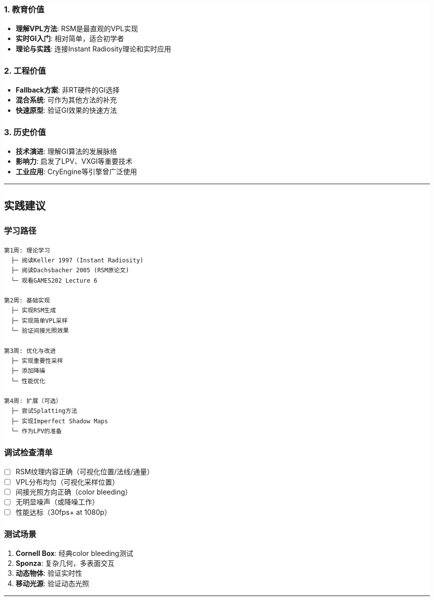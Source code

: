 ### 1. 教育价值
- **理解VPL方法**: RSM是最直观的VPL实现
- **实时GI入门**: 相对简单，适合初学者
- **理论与实践**: 连接Instant Radiosity理论和实时应用

### 2. 工程价值
- **Fallback方案**: 非RT硬件的GI选择
- **混合系统**: 可作为其他方法的补充
- **快速原型**: 验证GI效果的快速方法

### 3. 历史价值
- **技术演进**: 理解GI算法的发展脉络
- **影响力**: 启发了LPV、VXGI等重要技术
- **工业应用**: CryEngine等引擎曾广泛使用

---

## 实践建议

### 学习路径
```
第1周: 理论学习
  ├─ 阅读Keller 1997 (Instant Radiosity)
  ├─ 阅读Dachsbacher 2005 (RSM原论文)
  └─ 观看GAMES202 Lecture 6

第2周: 基础实现
  ├─ 实现RSM生成
  ├─ 实现简单VPL采样
  └─ 验证间接光照效果

第3周: 优化与改进
  ├─ 实现重要性采样
  ├─ 添加降噪
  └─ 性能优化

第4周: 扩展（可选）
  ├─ 尝试Splatting方法
  ├─ 实现Imperfect Shadow Maps
  └─ 作为LPV的准备
```

### 调试检查清单
- [ ] RSM纹理内容正确（可视化位置/法线/通量）
- [ ] VPL分布均匀（可视化采样位置）
- [ ] 间接光照方向正确（color bleeding）
- [ ] 无明显噪声（或降噪工作）
- [ ] 性能达标（30fps+ at 1080p）

### 测试场景
1. **Cornell Box**: 经典color bleeding测试
2. **Sponza**: 复杂几何，多表面交互
3. **动态物体**: 验证实时性
4. **移动光源**: 验证动态光照

---
